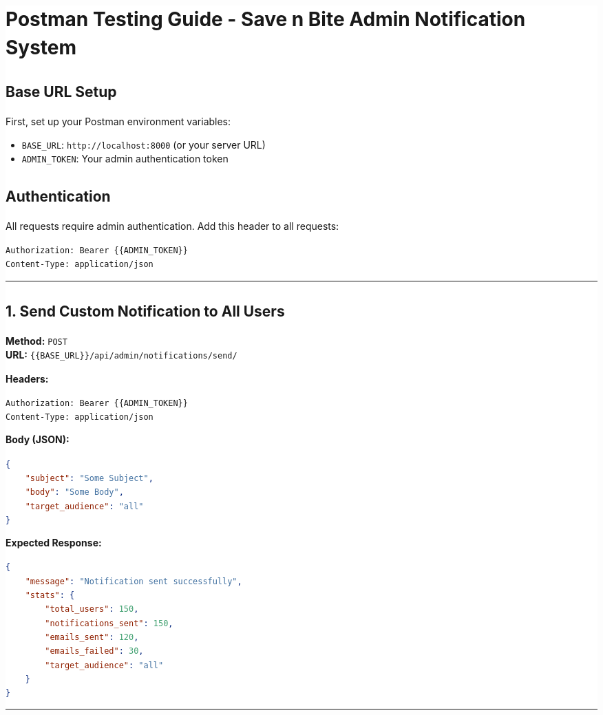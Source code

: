 # Postman Testing Guide - Save n Bite Admin Notification System

## Base URL Setup

First, set up your Postman environment variables:
- `BASE_URL`: `http://localhost:8000` (or your server URL)
- `ADMIN_TOKEN`: Your admin authentication token

## Authentication

All requests require admin authentication. Add this header to all requests:
```
Authorization: Bearer {{ADMIN_TOKEN}}
Content-Type: application/json
```

---

## 1. Send Custom Notification to All Users

**Method:** `POST`  
**URL:** `{{BASE_URL}}/api/admin/notifications/send/`

**Headers:**
```
Authorization: Bearer {{ADMIN_TOKEN}}
Content-Type: application/json
```

**Body (JSON):**
```json
{
    "subject": "Some Subject",
    "body": "Some Body",
    "target_audience": "all"
}
```

**Expected Response:**
```json
{
    "message": "Notification sent successfully",
    "stats": {
        "total_users": 150,
        "notifications_sent": 150,
        "emails_sent": 120,
        "emails_failed": 30,
        "target_audience": "all"
    }
}
```

---